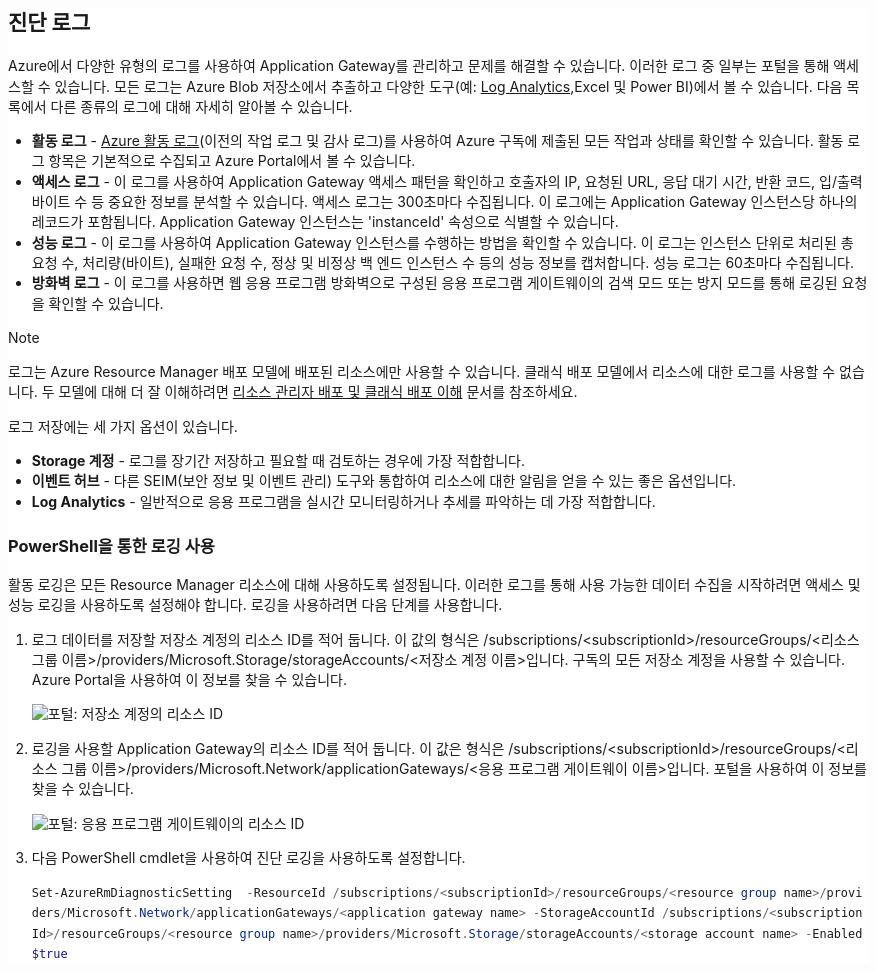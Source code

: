## <a name="diagnostic-logging"></a>진단 로그

Azure에서 다양한 유형의 로그를 사용하여 Application Gateway를 관리하고 문제를 해결할 수 있습니다. 이러한 로그 중 일부는 포털을 통해 액세스할 수 있습니다. 모든 로그는 Azure Blob 저장소에서 추출하고 다양한 도구(예: [Log Analytics](../log-analytics/log-analytics-azure-networking-analytics.md),Excel 및 Power BI)에서 볼 수 있습니다. 다음 목록에서 다른 종류의 로그에 대해 자세히 알아볼 수 있습니다.

* **활동 로그** - [Azure 활동 로그](../monitoring-and-diagnostics/insights-debugging-with-events.md)(이전의 작업 로그 및 감사 로그)를 사용하여 Azure 구독에 제출된 모든 작업과 상태를 확인할 수 있습니다. 활동 로그 항목은 기본적으로 수집되고 Azure Portal에서 볼 수 있습니다.
* **액세스 로그** - 이 로그를 사용하여 Application Gateway 액세스 패턴을 확인하고 호출자의 IP, 요청된 URL, 응답 대기 시간, 반환 코드, 입/출력 바이트 수 등 중요한 정보를 분석할 수 있습니다. 액세스 로그는 300초마다 수집됩니다. 이 로그에는 Application Gateway 인스턴스당 하나의 레코드가 포함됩니다. Application Gateway 인스턴스는 'instanceId' 속성으로 식별할 수 있습니다.
* **성능 로그** - 이 로그를 사용하여 Application Gateway 인스턴스를 수행하는 방법을 확인할 수 있습니다. 이 로그는 인스턴스 단위로 처리된 총 요청 수, 처리량(바이트), 실패한 요청 수, 정상 및 비정상 백 엔드 인스턴스 수 등의 성능 정보를 캡처합니다. 성능 로그는 60초마다 수집됩니다.
* **방화벽 로그** - 이 로그를 사용하면 웹 응용 프로그램 방화벽으로 구성된 응용 프로그램 게이트웨이의 검색 모드 또는 방지 모드를 통해 로깅된 요청을 확인할 수 있습니다.

> [!NOTE]
> 로그는 Azure Resource Manager 배포 모델에 배포된 리소스에만 사용할 수 있습니다. 클래식 배포 모델에서 리소스에 대한 로그를 사용할 수 없습니다. 두 모델에 대해 더 잘 이해하려면 [리소스 관리자 배포 및 클래식 배포 이해](../azure-resource-manager/resource-manager-deployment-model.md) 문서를 참조하세요.

로그 저장에는 세 가지 옵션이 있습니다.

* **Storage 계정** - 로그를 장기간 저장하고 필요할 때 검토하는 경우에 가장 적합합니다.
* **이벤트 허브** - 다른 SEIM(보안 정보 및 이벤트 관리) 도구와 통합하여 리소스에 대한 알림을 얻을 수 있는 좋은 옵션입니다.
* **Log Analytics** - 일반적으로 응용 프로그램을 실시간 모니터링하거나 추세를 파악하는 데 가장 적합합니다.

### <a name="enable-logging-through-powershell"></a>PowerShell을 통한 로깅 사용

활동 로깅은 모든 Resource Manager 리소스에 대해 사용하도록 설정됩니다. 이러한 로그를 통해 사용 가능한 데이터 수집을 시작하려면 액세스 및 성능 로깅을 사용하도록 설정해야 합니다. 로깅을 사용하려면 다음 단계를 사용합니다.

1. 로그 데이터를 저장할 저장소 계정의 리소스 ID를 적어 둡니다. 이 값의 형식은 /subscriptions/\<subscriptionId\>/resourceGroups/\<리소스 그룹 이름\>/providers/Microsoft.Storage/storageAccounts/\<저장소 계정 이름\>입니다. 구독의 모든 저장소 계정을 사용할 수 있습니다. Azure Portal을 사용하여 이 정보를 찾을 수 있습니다.

    ![포털: 저장소 계정의 리소스 ID](./media/application-gateway-diagnostics/diagnostics1.png)

2. 로깅을 사용할 Application Gateway의 리소스 ID를 적어 둡니다. 이 값은 형식은 /subscriptions/\<subscriptionId\>/resourceGroups/\<리소스 그룹 이름\>/providers/Microsoft.Network/applicationGateways/\<응용 프로그램 게이트웨이 이름\>입니다. 포털을 사용하여 이 정보를 찾을 수 있습니다.

    ![포털: 응용 프로그램 게이트웨이의 리소스 ID](./media/application-gateway-diagnostics/diagnostics2.png)

3. 다음 PowerShell cmdlet을 사용하여 진단 로깅을 사용하도록 설정합니다.

    ```powershell
    Set-AzureRmDiagnosticSetting  -ResourceId /subscriptions/<subscriptionId>/resourceGroups/<resource group name>/providers/Microsoft.Network/applicationGateways/<application gateway name> -StorageAccountId /subscriptions/<subscriptionId>/resourceGroups/<resource group name>/providers/Microsoft.Storage/storageAccounts/<storage account name> -Enabled $true     
    ```
    

[1]: ./media/application-gateway-diagnostics/figure1.png
[2]: ./media/application-gateway-diagnostics/figure2.png
[3]: ./media/application-gateway-diagnostics/figure3.png
[4]: ./media/application-gateway-diagnostics/figure4.png
[5]: ./media/application-gateway-diagnostics/figure5.png
[6]: ./media/application-gateway-diagnostics/figure6.png
[7]: ./media/application-gateway-diagnostics/figure7.png
[8]: ./media/application-gateway-diagnostics/figure8.png
[9]: ./media/application-gateway-diagnostics/figure9.png
[10]: ./media/application-gateway-diagnostics/figure10.png